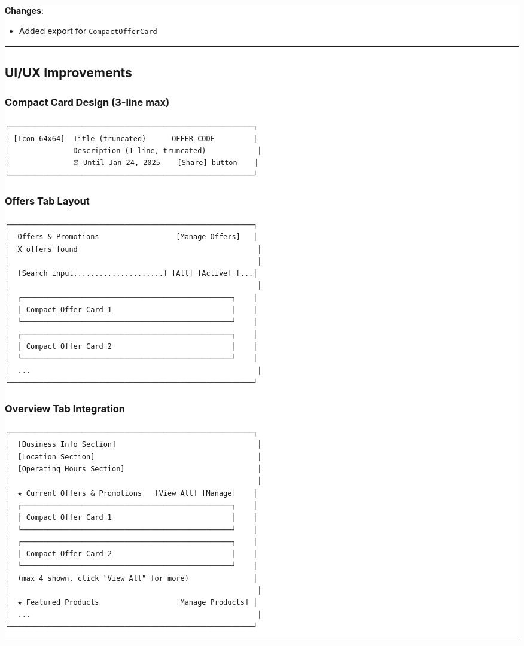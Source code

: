 **Changes**:
- Added export for `CompactOfferCard`

---

## UI/UX Improvements

### Compact Card Design (3-line max)
```
┌─────────────────────────────────────────────────────────┐
│ [Icon 64x64]  Title (truncated)      OFFER-CODE         │
│               Description (1 line, truncated)            │
│               ⏰ Until Jan 24, 2025    [Share] button    │
└─────────────────────────────────────────────────────────┘
```

### Offers Tab Layout
```
┌─────────────────────────────────────────────────────────┐
│  Offers & Promotions                  [Manage Offers]   │
│  X offers found                                          │
│                                                          │
│  [Search input.....................] [All] [Active] [...│
│                                                          │
│  ┌─────────────────────────────────────────────────┐    │
│  │ Compact Offer Card 1                            │    │
│  └─────────────────────────────────────────────────┘    │
│  ┌─────────────────────────────────────────────────┐    │
│  │ Compact Offer Card 2                            │    │
│  └─────────────────────────────────────────────────┘    │
│  ...                                                     │
└─────────────────────────────────────────────────────────┘
```

### Overview Tab Integration
```
┌─────────────────────────────────────────────────────────┐
│  [Business Info Section]                                 │
│  [Location Section]                                      │
│  [Operating Hours Section]                               │
│                                                          │
│  ★ Current Offers & Promotions   [View All] [Manage]    │
│  ┌─────────────────────────────────────────────────┐    │
│  │ Compact Offer Card 1                            │    │
│  └─────────────────────────────────────────────────┘    │
│  ┌─────────────────────────────────────────────────┐    │
│  │ Compact Offer Card 2                            │    │
│  └─────────────────────────────────────────────────┘    │
│  (max 4 shown, click "View All" for more)               │
│                                                          │
│  ★ Featured Products                  [Manage Products] │
│  ...                                                     │
└─────────────────────────────────────────────────────────┘
```

---